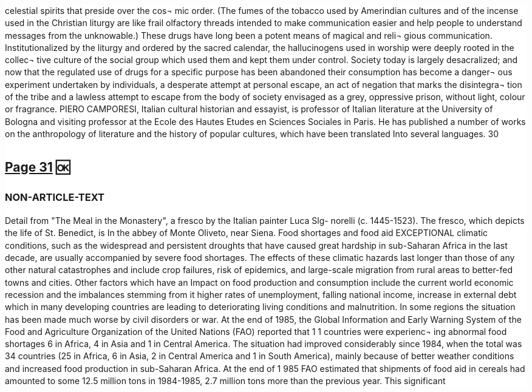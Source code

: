 celestial spirits that preside over the cos¬
mic order. (The fumes of the tobacco
used by Amerindian cultures and of the
incense used in the Christian liturgy are
like frail olfactory threads intended to
make communication easier and help
people to understand messages from the
unknowable.) These drugs have long
been a potent means of magical and reli¬
gious communication. Institutionalized
by the liturgy and ordered by the sacred
calendar, the hallucinogens used in
worship were deeply rooted in the collec¬
tive culture of the social group which used
them and kept them under control.
Society today is largely desacralized;
and now that the regulated use of drugs for
a specific purpose has been abandoned
their consumption has become a danger¬
ous experiment undertaken by individuals,
a desperate attempt at personal escape, an
act of negation that marks the disintegra¬
tion of the tribe and a lawless attempt to
escape from the body of society envisaged
as a grey, oppressive prison, without light,
colour or fragrance.
PIERO CAMPORESI, Italian cultural historian
and essayist, is professor of Italian literature at
the University of Bologna and visiting professor
at the Ecole des Hautes Etudes en Sciences
Sociales in Paris. He has published a number of
works on the anthropology of literature and the
history of popular cultures, which have been
translated Into several languages.
30
## [Page 31](https://demo.humlab.umu.se/courier/073178engo.pdf#page=31) 🆗
### NON-ARTICLE-TEXT
Detail from "The Meal in the Monastery", a
fresco by the Italian painter Luca Slg-
norelli (c. 1445-1523). The fresco, which
depicts the life of St. Benedict, is In the
abbey of Monte Oliveto, near Siena.
Food shortages and food aid
EXCEPTIONAL climatic conditions, such as the widespread and persistent droughts that
have caused great hardship in sub-Saharan Africa in the last decade, are usually
accompanied by severe food shortages. The effects of these climatic hazards last longer
than those of any other natural catastrophes and include crop failures, risk of epidemics, and
large-scale migration from rural areas to better-fed towns and cities.
Other factors which have an Impact on food production and consumption include the current
world economic recession and the imbalances stemming from it higher rates of unemployment,
falling national income, increase in external debt which in many developing countries are
leading to deteriorating living conditions and malnutrition. In some regions the situation has been
made much worse by civil disorders or war.
At the end of 1985, the Global Information and Early Warning System of the Food and
Agriculture Organization of the United Nations (FAO) reported that 1 1 countries were experienc¬
ing abnormal food shortages 6 in Africa, 4 in Asia and 1 in Central America. The situation had
improved considerably since 1984, when the total was 34 countries (25 in Africa, 6 in Asia, 2 in
Central America and 1 in South America), mainly because of better weather conditions and
increased food production in sub-Saharan Africa.
At the end of 1 985 FAO estimated that shipments of food aid in cereals had amounted to some
12.5 million tons in 1984-1985, 2.7 million tons more than the previous year. This significant